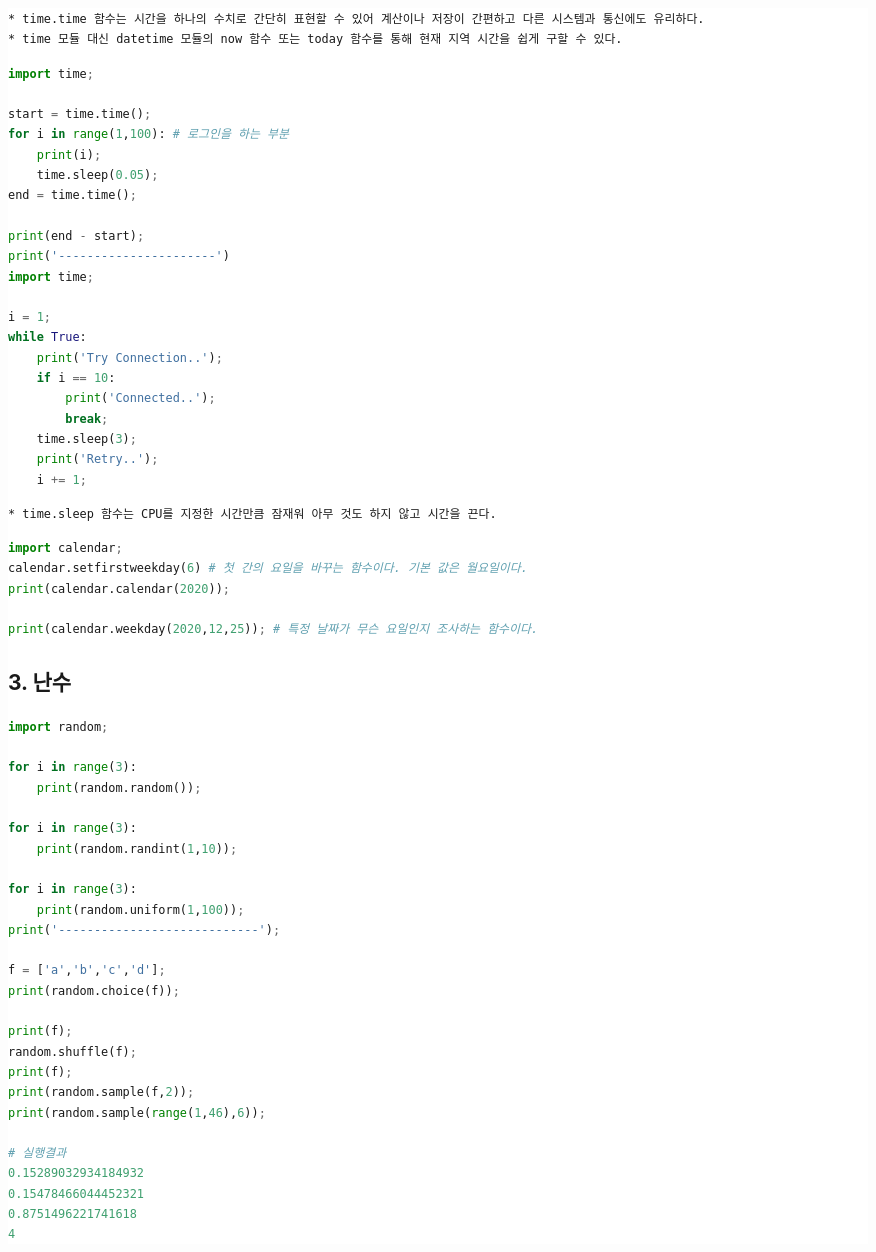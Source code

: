 	* time.time 함수는 시간을 하나의 수치로 간단히 표현할 수 있어 계산이나 저장이 간편하고 다른 시스템과 통신에도 유리하다.
	* time 모듈 대신 datetime 모듈의 now 함수 또는 today 함수를 통해 현재 지역 시간을 쉽게 구할 수 있다. 

```python
import time;

start = time.time();
for i in range(1,100): # 로그인을 하는 부분
    print(i);
    time.sleep(0.05);
end = time.time();

print(end - start);
print('----------------------')
import time;

i = 1;
while True:
    print('Try Connection..');
    if i == 10:
        print('Connected..');
        break;
    time.sleep(3);
    print('Retry..');
    i += 1;
```

	* time.sleep 함수는 CPU를 지정한 시간만큼 잠재워 아무 것도 하지 않고 시간을 끈다.

```python
import calendar;
calendar.setfirstweekday(6) # 첫 간의 요일을 바꾸는 함수이다. 기본 값은 월요일이다.
print(calendar.calendar(2020));

print(calendar.weekday(2020,12,25)); # 특정 날짜가 무슨 요일인지 조사하는 함수이다.
```

## 3. 난수

```python
import random;

for i in range(3):
    print(random.random());

for i in range(3):
    print(random.randint(1,10));

for i in range(3):
    print(random.uniform(1,100));
print('----------------------------');

f = ['a','b','c','d'];
print(random.choice(f));

print(f);
random.shuffle(f);
print(f);
print(random.sample(f,2));
print(random.sample(range(1,46),6));

# 실행결과
0.15289032934184932
0.15478466044452321
0.8751496221741618
4
```